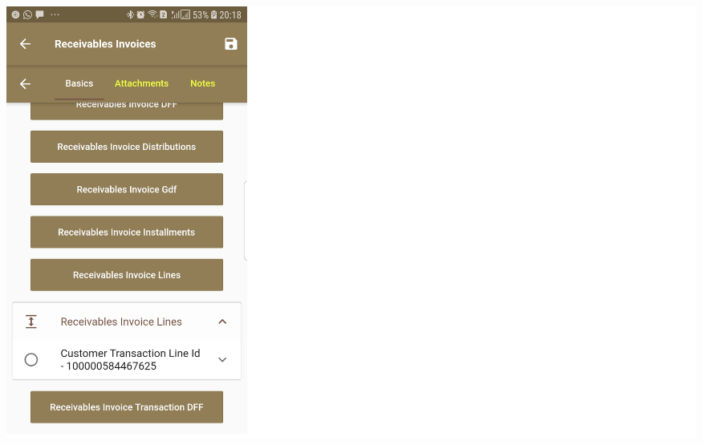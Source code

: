<img src="/images/ScreenShots/document/oracle/ar_invoice/rikdata_oracle_ar_invoice_07.jpg" width="300"/>